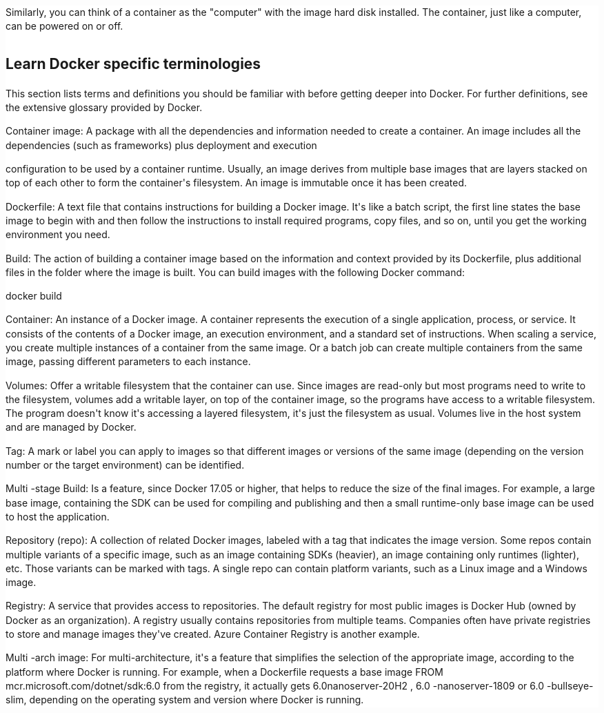 Similarly, you can think of a container as the "computer" with the image hard disk installed. The container, just like a computer, can be powered on or off.

## Learn Docker specific terminologies

This section lists terms and definitions you should be familiar with before getting deeper into Docker. For further definitions, see the extensive glossary provided by Docker.

Container image: A package with all the dependencies and information needed to create a container. An image includes all the dependencies (such as frameworks) plus deployment and execution

configuration to be used by a container runtime. Usually, an image derives from multiple base images that are layers stacked on top of each other to form the container's filesystem. An image is immutable once it has been created.

Dockerfile: A text file that contains instructions for building a Docker image. It's like a batch script, the first line states the base image to begin with and then follow the instructions to install required programs, copy files, and so on, until you get the working environment you need.

Build: The action of building a container image based on the information and context provided by its Dockerfile, plus additional files in the folder where the image is built. You can build images with the following Docker command:

docker build

Container: An instance of a Docker image. A container represents the execution of a single application, process, or service. It consists of the contents of a Docker image, an execution environment, and a standard set of instructions. When scaling a service, you create multiple instances of a container from the same image. Or a batch job can create multiple containers from the same image, passing different parameters to each instance.

Volumes: Offer a writable filesystem that the container can use. Since images are read-only but most programs need to write to the filesystem, volumes add a writable layer, on top of the container image, so the programs have access to a writable filesystem. The program doesn't know it's accessing a layered filesystem, it's just the filesystem as usual. Volumes live in the host system and are managed by Docker.

Tag: A mark or label you can apply to images so that different images or versions of the same image (depending on the version number or the target environment) can be identified.

Multi -stage Build: Is a feature, since Docker 17.05 or higher, that helps to reduce the size of the final images. For example, a large base image, containing the SDK can be used for compiling and publishing and then a small runtime-only base image can be used to host the application.

Repository (repo): A collection of related Docker images, labeled with a tag that indicates the image version. Some repos contain multiple variants of a specific image, such as an image containing SDKs (heavier), an image containing only runtimes (lighter), etc. Those variants can be marked with tags. A single repo can contain platform variants, such as a Linux image and a Windows image.

Registry: A service that provides access to repositories. The default registry for most public images is Docker Hub (owned by Docker as an organization). A registry usually contains repositories from multiple teams. Companies often have private registries to store and manage images they've created. Azure Container Registry is another example.

Multi -arch image: For multi-architecture, it's a feature that simplifies the selection of the appropriate image, according to the platform where Docker is running. For example, when a Dockerfile requests a base image FROM mcr.microsoft.com/dotnet/sdk:6.0 from the registry, it actually gets 6.0nanoserver-20H2 , 6.0 -nanoserver-1809 or 6.0 -bullseye-slim, depending on the operating system and version where Docker is running.
